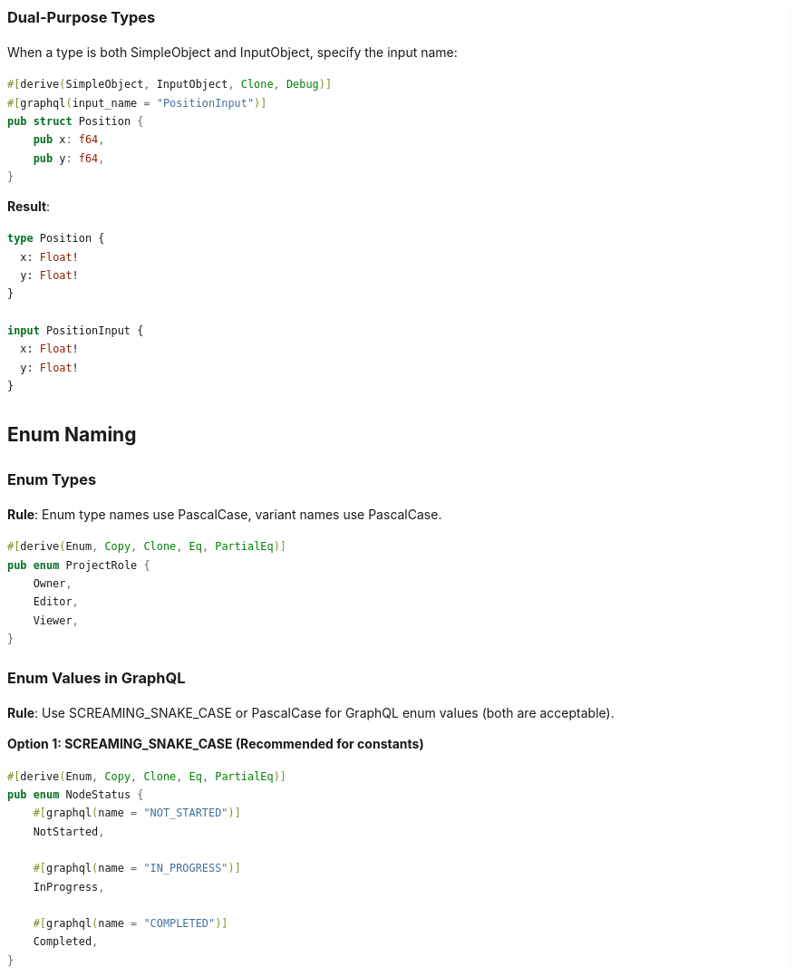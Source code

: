 ### Dual-Purpose Types

When a type is both SimpleObject and InputObject, specify the input name:

```rust
#[derive(SimpleObject, InputObject, Clone, Debug)]
#[graphql(input_name = "PositionInput")]
pub struct Position {
    pub x: f64,
    pub y: f64,
}
```

**Result**:
```graphql
type Position {
  x: Float!
  y: Float!
}

input PositionInput {
  x: Float!
  y: Float!
}
```

## Enum Naming

### Enum Types

**Rule**: Enum type names use PascalCase, variant names use PascalCase.

```rust
#[derive(Enum, Copy, Clone, Eq, PartialEq)]
pub enum ProjectRole {
    Owner,
    Editor,
    Viewer,
}
```

### Enum Values in GraphQL

**Rule**: Use SCREAMING_SNAKE_CASE or PascalCase for GraphQL enum values (both are acceptable).

**Option 1: SCREAMING_SNAKE_CASE (Recommended for constants)**
```rust
#[derive(Enum, Copy, Clone, Eq, PartialEq)]
pub enum NodeStatus {
    #[graphql(name = "NOT_STARTED")]
    NotStarted,

    #[graphql(name = "IN_PROGRESS")]
    InProgress,

    #[graphql(name = "COMPLETED")]
    Completed,
}
```
